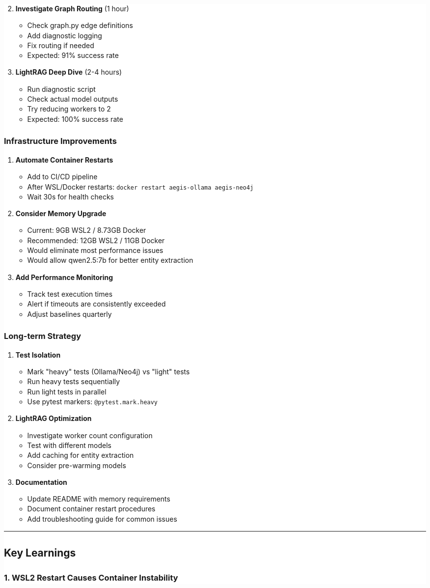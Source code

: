 2. **Investigate Graph Routing** (1 hour)
   - Check graph.py edge definitions
   - Add diagnostic logging
   - Fix routing if needed
   - Expected: 91% success rate

3. **LightRAG Deep Dive** (2-4 hours)
   - Run diagnostic script
   - Check actual model outputs
   - Try reducing workers to 2
   - Expected: 100% success rate

### Infrastructure Improvements

1. **Automate Container Restarts**
   - Add to CI/CD pipeline
   - After WSL/Docker restarts: `docker restart aegis-ollama aegis-neo4j`
   - Wait 30s for health checks

2. **Consider Memory Upgrade**
   - Current: 9GB WSL2 / 8.73GB Docker
   - Recommended: 12GB WSL2 / 11GB Docker
   - Would eliminate most performance issues
   - Would allow qwen2.5:7b for better entity extraction

3. **Add Performance Monitoring**
   - Track test execution times
   - Alert if timeouts are consistently exceeded
   - Adjust baselines quarterly

### Long-term Strategy

1. **Test Isolation**
   - Mark "heavy" tests (Ollama/Neo4j) vs "light" tests
   - Run heavy tests sequentially
   - Run light tests in parallel
   - Use pytest markers: `@pytest.mark.heavy`

2. **LightRAG Optimization**
   - Investigate worker count configuration
   - Test with different models
   - Add caching for entity extraction
   - Consider pre-warming models

3. **Documentation**
   - Update README with memory requirements
   - Document container restart procedures
   - Add troubleshooting guide for common issues

---

## Key Learnings

### 1. WSL2 Restart Causes Container Instability
